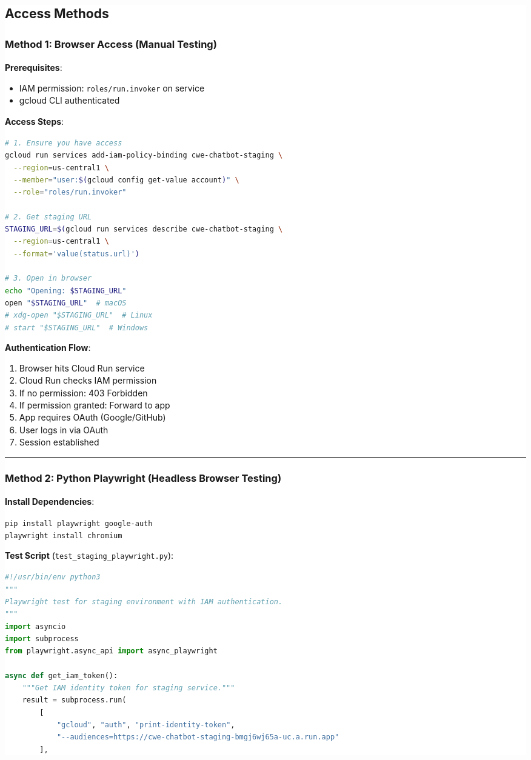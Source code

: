 
## Access Methods

### Method 1: Browser Access (Manual Testing)

**Prerequisites**:
- IAM permission: `roles/run.invoker` on service
- gcloud CLI authenticated

**Access Steps**:

```bash
# 1. Ensure you have access
gcloud run services add-iam-policy-binding cwe-chatbot-staging \
  --region=us-central1 \
  --member="user:$(gcloud config get-value account)" \
  --role="roles/run.invoker"

# 2. Get staging URL
STAGING_URL=$(gcloud run services describe cwe-chatbot-staging \
  --region=us-central1 \
  --format='value(status.url)')

# 3. Open in browser
echo "Opening: $STAGING_URL"
open "$STAGING_URL"  # macOS
# xdg-open "$STAGING_URL"  # Linux
# start "$STAGING_URL"  # Windows
```

**Authentication Flow**:
1. Browser hits Cloud Run service
2. Cloud Run checks IAM permission
3. If no permission: 403 Forbidden
4. If permission granted: Forward to app
5. App requires OAuth (Google/GitHub)
6. User logs in via OAuth
7. Session established

---

### Method 2: Python Playwright (Headless Browser Testing)

**Install Dependencies**:
```bash
pip install playwright google-auth
playwright install chromium
```

**Test Script** (`test_staging_playwright.py`):
```python
#!/usr/bin/env python3
"""
Playwright test for staging environment with IAM authentication.
"""
import asyncio
import subprocess
from playwright.async_api import async_playwright

async def get_iam_token():
    """Get IAM identity token for staging service."""
    result = subprocess.run(
        [
            "gcloud", "auth", "print-identity-token",
            "--audiences=https://cwe-chatbot-staging-bmgj6wj65a-uc.a.run.app"
        ],
```